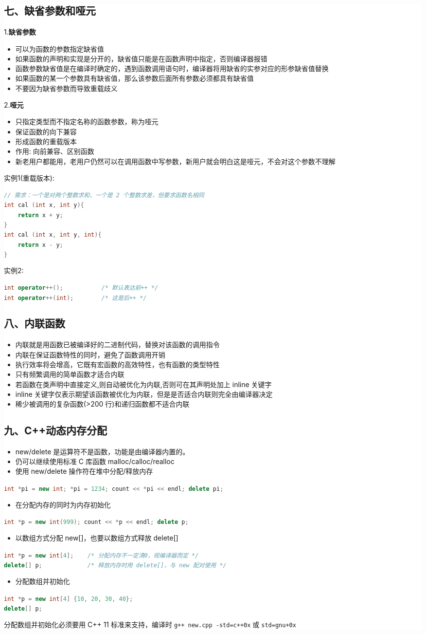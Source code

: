 ## 七、缺省参数和哑元
1.**缺省参数**

- 可以为函数的参数指定缺省值
- 如果函数的声明和实现是分开的，缺省值只能是在函数声明中指定，否则编译器报错
- 函数参数缺省值是在编译时确定的，遇到函数调用语句时，编译器将用缺省的实参对应的形参缺省值替换
- 如果函数的某一个参数具有缺省值，那么该参数后面所有参数必须都具有缺省值
- 不要因为缺省参数而导致重载歧义

2.**哑元**

- 只指定类型而不指定名称的函数参数，称为哑元
- 保证函数的向下兼容
- 形成函数的重载版本
- 作用: 向前兼容、区别函数
- 新老用户都能用，老用户仍然可以在调用函数中写参数，新用户就会明白这是哑元，不会对这个参数不理解

实例1(重载版本):
```cpp
// 需求：一个是对两个整数求和，一个是 2 个整数求差，但要求函数名相同
int cal (int x, int y){
    return x + y;
}
int cal (int x, int y, int){
    return x - y;
}
```
实例2:
```cpp
int operator++();           /* 默认表达前++ */
int operator++(int);        /* 这是后++ */
```

## 八、内联函数
- 内联就是用函数已被编译好的二进制代码，替换对该函数的调用指令
- 内联在保证函数特性的同时，避免了函数调用开销
- 执行效率将会增高，它既有宏函数的高效特性，也有函数的类型特性
- 只有频繁调用的简单函数才适合内联
- 若函数在类声明中直接定义,则自动被优化为内联,否则可在其声明处加上 inline 关键字
- inline 关键字仅表示期望该函数被优化为内联，但是是否适合内联则完全由编译器决定
- 稀少被调用的复杂函数(>200 行)和递归函数都不适合内联


## 九、C++动态内存分配
* new/delete 是运算符不是函数，功能是由编译器内置的。
* 仍可以继续使用标准 C 库函数 malloc/calloc/realloc
* 使用 new/delete 操作符在堆中分配/释放内存
```cpp
int *pi = new int; *pi = 1234; count << *pi << endl; delete pi;
```
* 在分配内存的同时为内存初始化
```cpp
int *p = new int(999); count << *p << endl; delete p;
```
* 以数组方式分配 new[]，也要以数组方式释放 delete[]
```cpp
int *p = new int[4];    /* 分配内存不一定清0，视编译器而定 */
delete[] p;             /* 释放内存时用 delete[]，与 new 配对使用 */
```
* 分配数组并初始化
```cpp
int *p = new int[4] {10, 20, 30, 40};
delete[] p;
```
分配数组并初始化必须要用 C++ 11 标准来支持，编译时 `g++ new.cpp -std=c++0x` 或 `std=gnu+0x`

